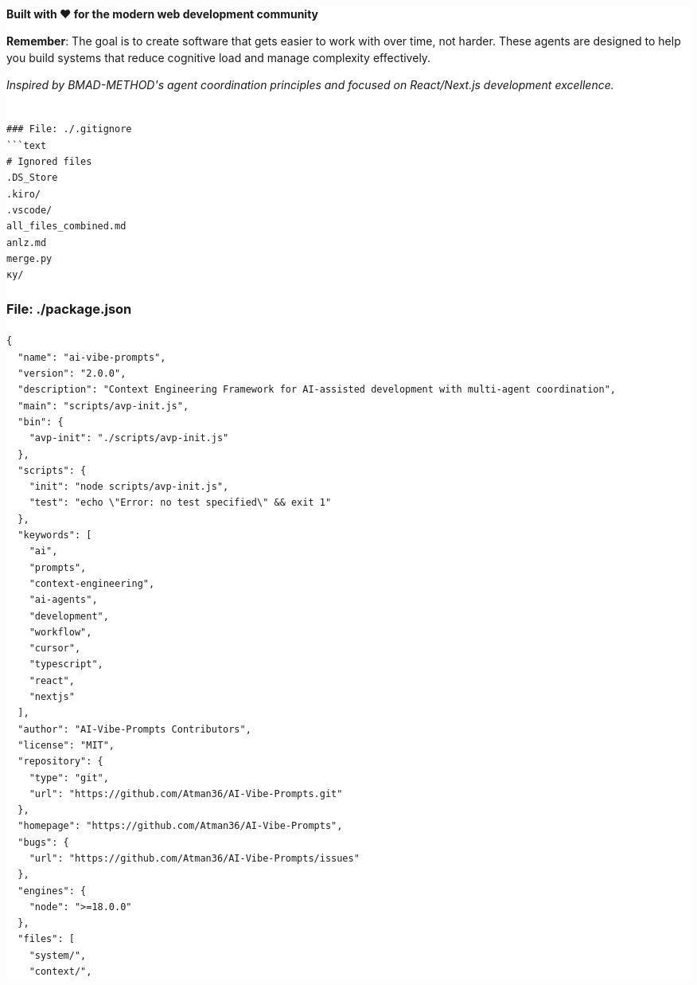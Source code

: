 **Built with ❤️ for the modern web development community**

**Remember**: The goal is to create software that gets easier to work with over time, not harder. These agents are designed to help you build systems that reduce cognitive load and manage complexity effectively.

*Inspired by BMAD-METHOD's agent coordination principles and focused on React/Next.js development excellence.*
```

### File: ./.gitignore
```text
# Ignored files
.DS_Store
.kiro/
.vscode/
all_files_combined.md
anlz.md
merge.py
ку/
```

### File: ./package.json
```text
{
  "name": "ai-vibe-prompts",
  "version": "2.0.0",
  "description": "Context Engineering Framework for AI-assisted development with multi-agent coordination",
  "main": "scripts/avp-init.js",
  "bin": {
    "avp-init": "./scripts/avp-init.js"
  },
  "scripts": {
    "init": "node scripts/avp-init.js",
    "test": "echo \"Error: no test specified\" && exit 1"
  },
  "keywords": [
    "ai",
    "prompts",
    "context-engineering",
    "ai-agents",
    "development",
    "workflow",
    "cursor",
    "typescript",
    "react",
    "nextjs"
  ],
  "author": "AI-Vibe-Prompts Contributors",
  "license": "MIT",
  "repository": {
    "type": "git",
    "url": "https://github.com/Atman36/AI-Vibe-Prompts.git"
  },
  "homepage": "https://github.com/Atman36/AI-Vibe-Prompts",
  "bugs": {
    "url": "https://github.com/Atman36/AI-Vibe-Prompts/issues"
  },
  "engines": {
    "node": ">=18.0.0"
  },
  "files": [
    "system/",
    "context/",
```